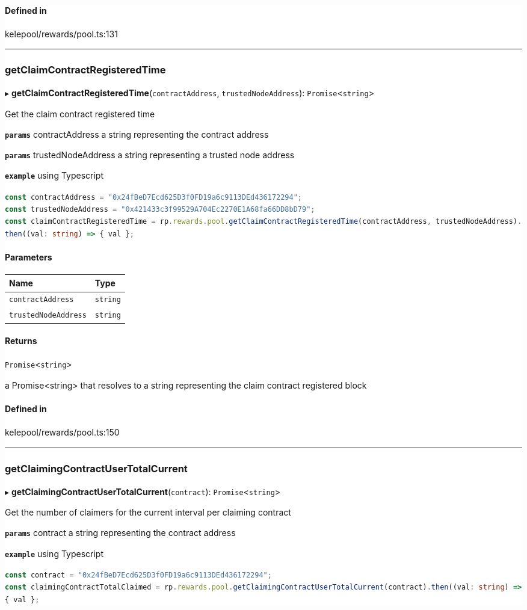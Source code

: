 #### Defined in

kelepool/rewards/pool.ts:131

___

### getClaimContractRegisteredTime

▸ **getClaimContractRegisteredTime**(`contractAddress`, `trustedNodeAddress`): `Promise`<`string`\>

Get the claim contract registered time

**`params`** contractAddress a string representing the contract address

**`params`** trustedNodeAddress a string representing a trusted node address

**`example`** using Typescript
```ts
const contractAddress = "0x24fBeD7Ecd625D3f0FD19a6c9113DEd436172294";
const trustedNodeAddress = "0x421433c3f99529A704Ec2270E1A68fa66DD8bD79";
const claimContractRegisteredTime = rp.rewards.pool.getClaimContractRegisteredTime(contractAddress, trustedNodeAddress).then((val: string) => { val };
```

#### Parameters

| Name | Type |
| :------ | :------ |
| `contractAddress` | `string` |
| `trustedNodeAddress` | `string` |

#### Returns

`Promise`<`string`\>

a Promise<string\> that resolves to a string representing the claim contract registered block

#### Defined in

kelepool/rewards/pool.ts:150

___

### getClaimingContractUserTotalCurrent

▸ **getClaimingContractUserTotalCurrent**(`contract`): `Promise`<`string`\>

Get the number of claimers for the current interval per claiming contract

**`params`** contract a string representing the contract address

**`example`** using Typescript
```ts
const contract = "0x24fBeD7Ecd625D3f0FD19a6c9113DEd436172294";
const claimingContractTotalClaimed = rp.rewards.pool.getClaimingContractUserTotalCurrent(contract).then((val: string) => { val };
```
